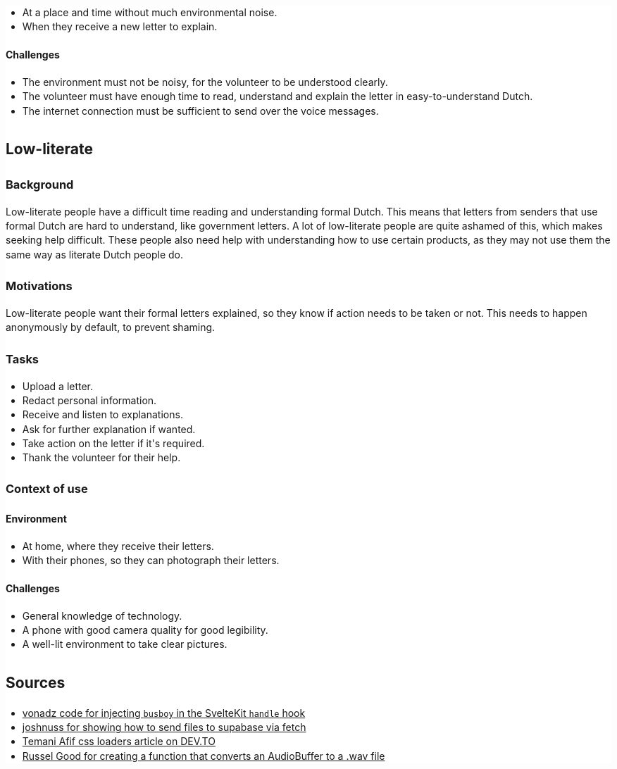 - At a place and time without much environmental noise.
- When they receive a new letter to explain.

#### Challenges

- The environment must not be noisy, for the volunteer to be understood clearly.
- The volunteer must have enough time to read, understand and explain the letter in easy-to-understand Dutch.
- The internet connection must be sufficient to send over the voice messages.

## Low-literate

### Background

Low-literate people have a difficult time reading and understanding formal Dutch. This means that letters from senders that use formal Dutch are hard to understand, like government letters. A lot of low-literate people are quite ashamed of this, which makes seeking help difficult. These people also need help with understanding how to use certain products, as they may not use them the same way as literate Dutch people do.

### Motivations

Low-literate people want their formal letters explained, so they know if action needs to be taken or not. This needs to happen anonymously by default, to prevent shaming.

### Tasks

- Upload a letter.
- Redact personal information.
- Receive and listen to explanations.
- Ask for further explanation if wanted.
- Take action on the letter if it's required.
- Thank the volunteer for their help.

### Context of use

#### Environment

- At home, where they receive their letters.
- With their phones, so they can photograph their letters.

#### Challenges

- General knowledge of technology.
- A phone with good camera quality for good legibility.
- A well-lit environment to take clear pictures.

## Sources

- [vonadz code for injecting `busboy` in the SvelteKit `handle` hook](https://github.com/sveltejs/kit/issues/70#issuecomment-830799681)
- [joshnuss for showing how to send files to supabase via fetch](https://github.com/supabase/supabase/discussions/1002#discussioncomment-560098)
- [Temani Afif css loaders article on DEV.TO](https://dev.to/afif/i-made-100-more-css-loaders-for-your-next-project-4ioa)
- [Russel Good for creating a function that converts an AudioBuffer to a .wav file](https://www.russellgood.com/how-to-convert-audiobuffer-to-audio-file/)
